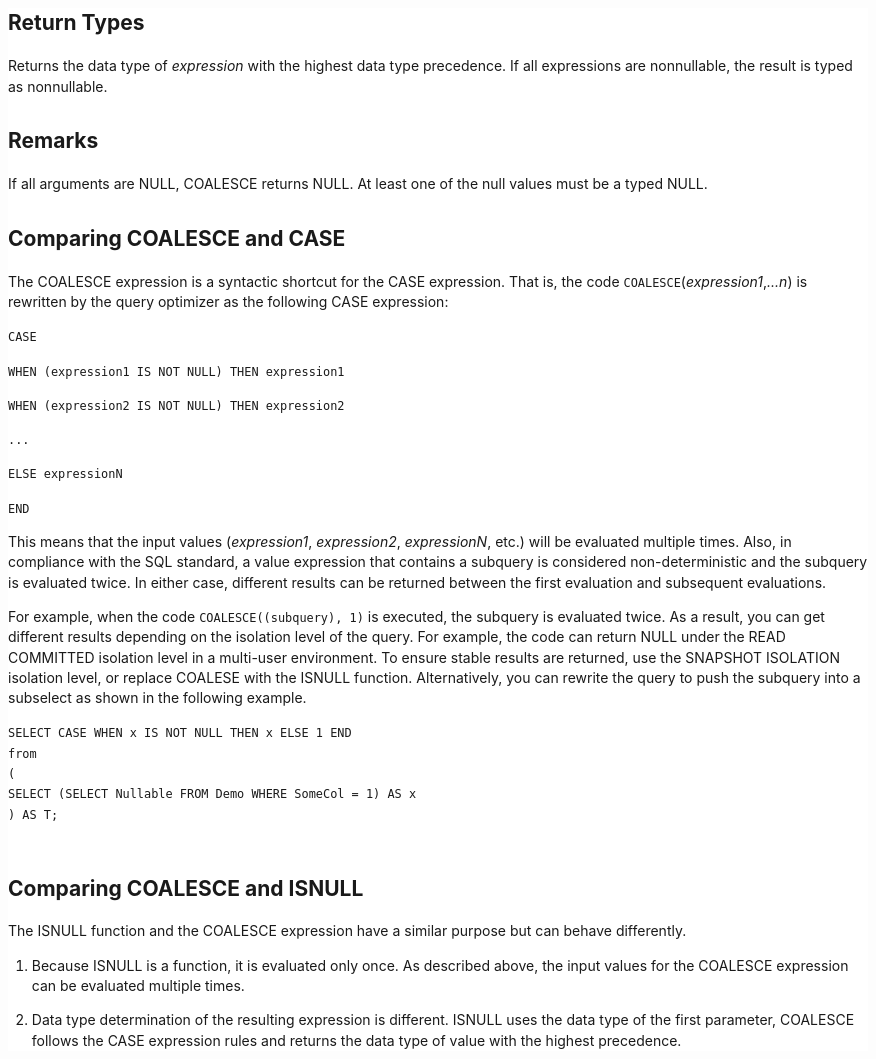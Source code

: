 ## Return Types  
 Returns the data type of *expression* with the highest data type precedence. If all expressions are nonnullable, the result is typed as nonnullable.  
  
## Remarks  
 If all arguments are NULL, COALESCE returns NULL. At least one of the null values must be a typed NULL.  
  
## Comparing COALESCE and CASE  
 The COALESCE expression is a syntactic shortcut for the CASE expression.  That is, the code `COALESCE`(*expression1*,*...n*) is rewritten by the query optimizer as  the following CASE expression:  
  
 `CASE`  
  
 `WHEN (expression1 IS NOT NULL) THEN expression1`  
  
 `WHEN (expression2 IS NOT NULL) THEN expression2`  
  
 `...`  
  
 `ELSE expressionN`  
  
 `END`  
  
 This means that the input values (*expression1*, *expression2*, *expressionN*, etc.) will be evaluated multiple times. Also, in compliance with the SQL standard, a value expression that contains a subquery is considered non-deterministic and the subquery is evaluated twice. In either case, different results can be returned between the first evaluation and subsequent evaluations.  
  
 For example, when the code `COALESCE((subquery), 1)` is executed, the subquery is evaluated twice. As a result, you can get different results depending on the isolation level of the query. For example, the code can return NULL under the READ COMMITTED isolation level in a multi-user environment. To ensure stable results are returned, use the SNAPSHOT ISOLATION isolation level, or replace COALESE with the ISNULL function. Alternatively, you can rewrite the query to push the subquery into a subselect as shown in the following example.  
  
```  
SELECT CASE WHEN x IS NOT NULL THEN x ELSE 1 END  
from  
(  
SELECT (SELECT Nullable FROM Demo WHERE SomeCol = 1) AS x  
) AS T;  
  
```  
  
## Comparing COALESCE and ISNULL  
 The ISNULL function and the COALESCE expression have a similar purpose but can behave differently.  
  
1.  Because ISNULL is a function, it is evaluated only once.  As described above, the input values for the COALESCE expression can be evaluated multiple times.  
  
2.  Data type determination of the resulting expression is different. ISNULL uses the data type of the first parameter, COALESCE follows the CASE expression rules and returns the data type of value with the highest precedence.  
  